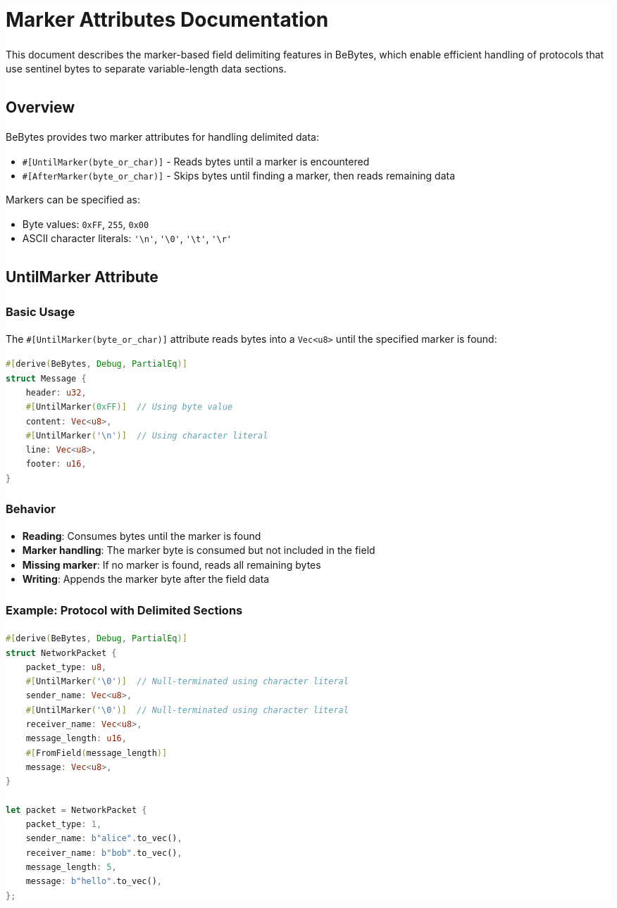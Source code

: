 # Marker Attributes Documentation

This document describes the marker-based field delimiting features in BeBytes, which enable efficient handling of protocols that use sentinel bytes to separate variable-length data sections.

## Overview

BeBytes provides two marker attributes for handling delimited data:
- `#[UntilMarker(byte_or_char)]` - Reads bytes until a marker is encountered
- `#[AfterMarker(byte_or_char)]` - Skips bytes until finding a marker, then reads remaining data

Markers can be specified as:
- Byte values: `0xFF`, `255`, `0x00`
- ASCII character literals: `'\n'`, `'\0'`, `'\t'`, `'\r'`

## UntilMarker Attribute

### Basic Usage

The `#[UntilMarker(byte_or_char)]` attribute reads bytes into a `Vec<u8>` until the specified marker is found:

```rust
#[derive(BeBytes, Debug, PartialEq)]
struct Message {
    header: u32,
    #[UntilMarker(0xFF)]  // Using byte value
    content: Vec<u8>,
    #[UntilMarker('\n')]  // Using character literal
    line: Vec<u8>,
    footer: u16,
}
```

### Behavior

- **Reading**: Consumes bytes until the marker is found
- **Marker handling**: The marker byte is consumed but not included in the field
- **Missing marker**: If no marker is found, reads all remaining bytes
- **Writing**: Appends the marker byte after the field data

### Example: Protocol with Delimited Sections

```rust
#[derive(BeBytes, Debug, PartialEq)]
struct NetworkPacket {
    packet_type: u8,
    #[UntilMarker('\0')]  // Null-terminated using character literal
    sender_name: Vec<u8>,
    #[UntilMarker('\0')]  // Null-terminated using character literal
    receiver_name: Vec<u8>,
    message_length: u16,
    #[FromField(message_length)]
    message: Vec<u8>,
}

let packet = NetworkPacket {
    packet_type: 1,
    sender_name: b"alice".to_vec(),
    receiver_name: b"bob".to_vec(),
    message_length: 5,
    message: b"hello".to_vec(),
};

```